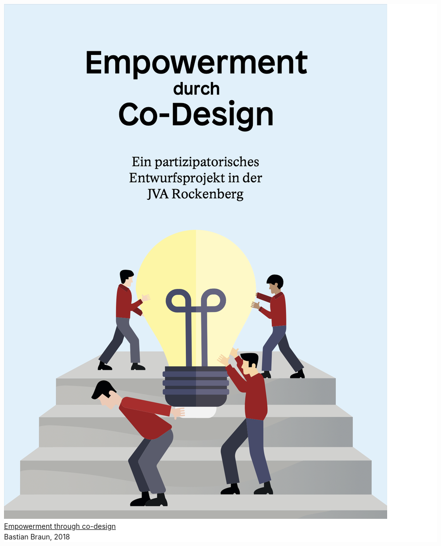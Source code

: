 
![](assets/images/empowerment.png)  \
[Empowerment through co-design](http://www.applaus-potsdam.de/2018/aussteller/empowerment-durch-co-design)  \
Bastian Braun, 2018
